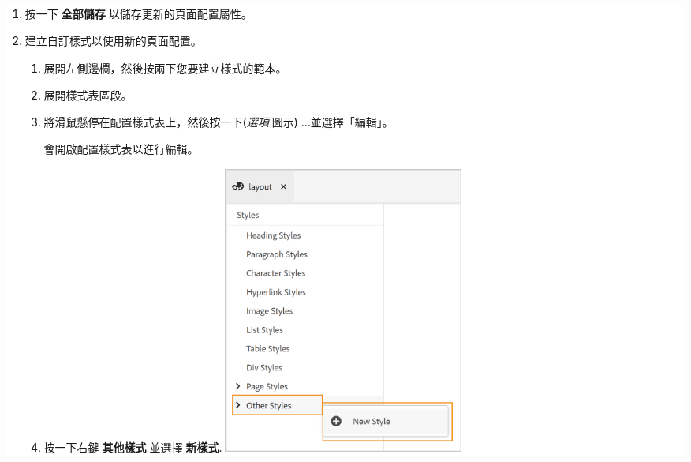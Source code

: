    1. 按一下 **全部儲存** 以儲存更新的頁面配置屬性。

1. 建立自訂樣式以使用新的頁面配置。
   1. 展開左側邊欄，然後按兩下您要建立樣式的範本。

   1. 展開樣式表區段。

   1. 將滑鼠懸停在配置樣式表上，然後按一下(_選項_ 圖示) ...並選擇「編輯」。

      會開啟配置樣式表以進行編輯。

   1. 按一下右鍵 **其他樣式** 並選擇 **新樣式**.
      <img src="./assets/stylesheet-other-new-style.png" width="300">
